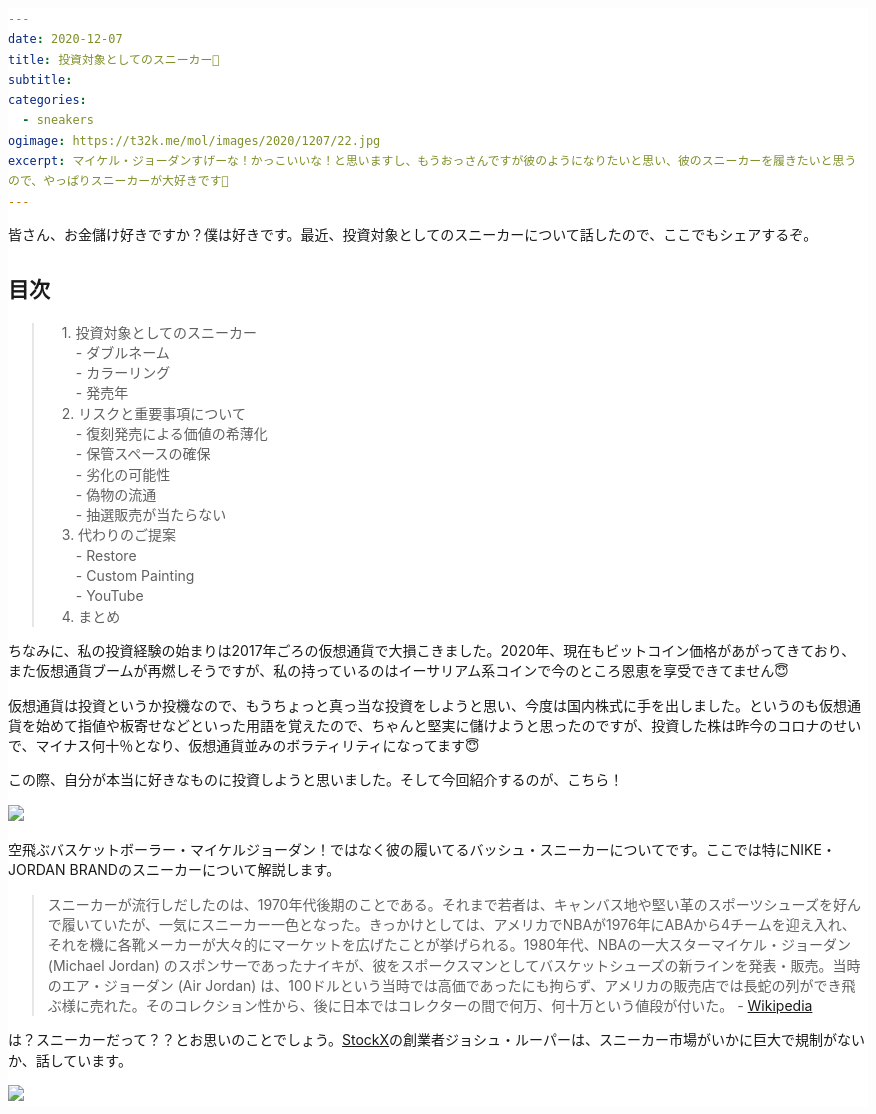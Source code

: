 ```yaml
---
date: 2020-12-07
title: 投資対象としてのスニーカー👟
subtitle: 
categories:
  - sneakers
ogimage: https://t32k.me/mol/images/2020/1207/22.jpg
excerpt: マイケル・ジョーダンすげーな！かっこいいな！と思いますし、もうおっさんですが彼のようになりたいと思い、彼のスニーカーを履きたいと思うので、やっぱりスニーカーが大好きです🥰
---
```


皆さん、お金儲け好きですか？僕は好きです。最近、投資対象としてのスニーカーについて話したので、ここでもシェアするぞ。

## 目次

> 　1. 投資対象としてのスニーカー\
		　　- ダブルネーム\
		　　- カラーリング\
		　　- 発売年\
	　2. リスクと重要事項について\
		　　- 復刻発売による価値の希薄化\
		　　- 保管スペースの確保\
		　　- 劣化の可能性\
		　　- 偽物の流通\
		　　- 抽選販売が当たらない\
	　3. 代わりのご提案\
		　　- Restore\
		　　- Custom Painting\
		　　- YouTube\
	　4. まとめ


ちなみに、私の投資経験の始まりは2017年ごろの仮想通貨で大損こきました。2020年、現在もビットコイン価格があがってきており、また仮想通貨ブームが再燃しそうですが、私の持っているのはイーサリアム系コインで今のところ恩恵を享受できてません😇

仮想通貨は投資というか投機なので、もうちょっと真っ当な投資をしようと思い、今度は国内株式に手を出しました。というのも仮想通貨を始めて指値や板寄せなどといった用語を覚えたので、ちゃんと堅実に儲けようと思ったのですが、投資した株は昨今のコロナのせいで、マイナス何十％となり、仮想通貨並みのボラティリティになってます😇

この際、自分が本当に好きなものに投資しようと思いました。そして今回紹介するのが、こちら！

![](/mol/images/2020/1207/00.jpg)

空飛ぶバスケットボーラー・マイケルジョーダン！ではなく彼の履いてるバッシュ・スニーカーについてです。ここでは特にNIKE・JORDAN BRANDのスニーカーについて解説します。

> スニーカーが流行しだしたのは、1970年代後期のことである。それまで若者は、キャンバス地や堅い革のスポーツシューズを好んで履いていたが、一気にスニーカー一色となった。きっかけとしては、アメリカでNBAが1976年にABAから4チームを迎え入れ、それを機に各靴メーカーが大々的にマーケットを広げたことが挙げられる。1980年代、NBAの一大スターマイケル・ジョーダン (Michael Jordan) のスポンサーであったナイキが、彼をスポークスマンとしてバスケットシューズの新ラインを発表・販売。当時のエア・ジョーダン (Air Jordan) は、100ドルという当時では高価であったにも拘らず、アメリカの販売店では長蛇の列ができ飛ぶ様に売れた。そのコレクション性から、後に日本ではコレクターの間で何万、何十万という値段が付いた。 - [Wikipedia](https://ja.wikipedia.org/wiki/%E3%82%B9%E3%83%8B%E3%83%BC%E3%82%AB%E3%83%BC)

は？スニーカーだって？？とお思いのことでしょう。[StockX](https://stockx.com/ja-jp/)の創業者ジョシュ・ルーパーは、スニーカー市場がいかに巨大で規制がないか、話しています。

![](/mol/images/2020/1207/01.jpg)
